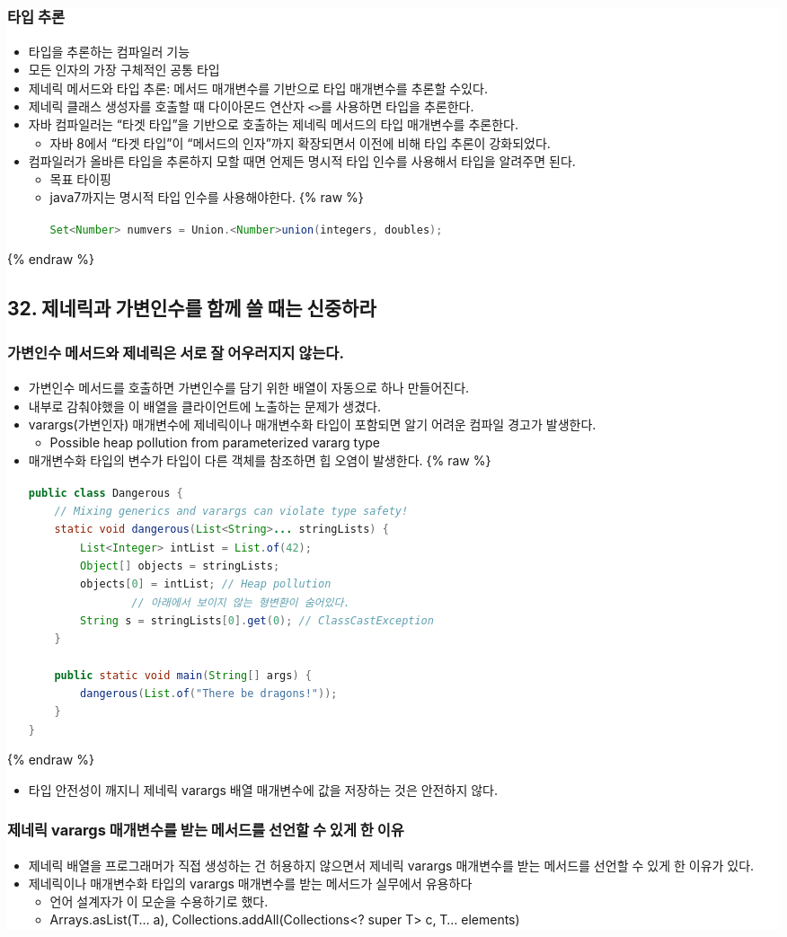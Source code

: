 
### 타입 추론

- 타입을 추론하는 컴파일러 기능
- 모든 인자의 가장 구체적인 공통 타입
- 제네릭 메서드와 타입 추론: 메서드 매개변수를 기반으로 타입 매개변수를 추론할 수있다.
- 제네릭 클래스 생성자를 호출할 때 다이아몬드 연산자 `<>`를 사용하면 타입을 추론한다.
- 자바 컴파일러는 “타겟 타입”을 기반으로 호출하는 제네릭 메서드의 타입 매개변수를 추론한다.
	- 자바 8에서 “타겟 타입”이 “메서드의 인자”까지 확장되면서 이전에 비해 타입 추론이 강화되었다.
- 컴파일러가 올바른 타입을 추론하지 모할 때면 언제든 명시적 타입 인수를 사용해서 타입을 알려주면 된다.
	- 목표 타이핑
	- java7까지는 명시적 타입 인수를 사용해야한다.
{% raw %}
		```java
		Set<Number> numvers = Union.<Number>union(integers, doubles);
		```
{% endraw %}


## 32. 제네릭과 가변인수를 함께 쓸 때는 신중하라


### 가변인수 메서드와 제네릭은 서로 잘 어우러지지 않는다.

- 가변인수 메서드를 호출하면 가변인수를 담기 위한 배열이 자동으로 하나 만들어진다.
- 내부로 감춰야했을 이 배열을 클라이언트에 노출하는 문제가 생겼다.
- varargs(가변인자) 매개변수에 제네릭이나 매개변수화 타입이 포함되면 알기 어려운 컴파일 경고가 발생한다.
	- Possible heap pollution from parameterized vararg type
- 매개변수화 타입의 변수가 타입이 다른 객체를 참조하면 힙 오염이 발생한다.
{% raw %}
	```java
	public class Dangerous {
	    // Mixing generics and varargs can violate type safety!
	    static void dangerous(List<String>... stringLists) {
	        List<Integer> intList = List.of(42);
	        Object[] objects = stringLists;
	        objects[0] = intList; // Heap pollution
					// 아래에서 보이지 않는 형변환이 숨어있다.
	        String s = stringLists[0].get(0); // ClassCastException
	    }
	
	    public static void main(String[] args) {
	        dangerous(List.of("There be dragons!"));
	    }
	}
	```
{% endraw %}

- 타입 안전성이 깨지니 제네릭 varargs 배열 매개변수에 값을 저장하는 것은 안전하지 않다.

### 제네릭 varargs 매개변수를 받는 메서드를 선언할 수 있게 한 이유

- 제네릭 배열을 프로그래머가 직접 생성하는 건 허용하지 않으면서 제네릭 varargs 매개변수를 받는 메서드를 선언할 수 있게 한 이유가 있다.
- 제네릭이나 매개변수화 타입의 varargs 매개변수를 받는 메서드가 실무에서 유용하다
	- 언어 설계자가 이 모순을 수용하기로 했다.
	- Arrays.asList(T… a), Collections.addAll(Collections<? super T> c, T… elements)
